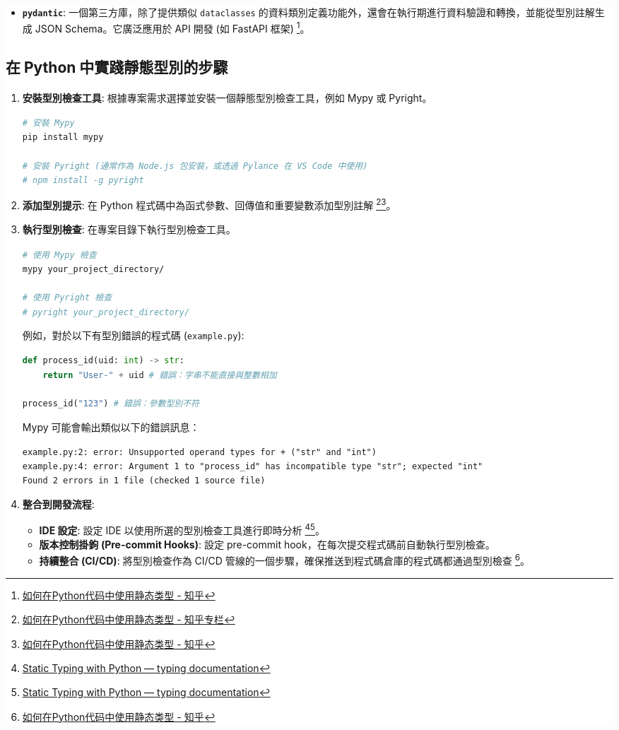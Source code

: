 * **`pydantic`**: 一個第三方庫，除了提供類似 `dataclasses` 的資料類別定義功能外，還會在執行期進行資料驗證和轉換，並能從型別註解生成 JSON Schema。它廣泛應用於 API 開發 (如 FastAPI 框架) [^99]。

## 在 Python 中實踐靜態型別的步驟

1. **安裝型別檢查工具**: 根據專案需求選擇並安裝一個靜態型別檢查工具，例如 Mypy 或 Pyright。

    ```bash
    # 安裝 Mypy
    pip install mypy

    # 安裝 Pyright (通常作為 Node.js 包安裝，或透過 Pylance 在 VS Code 中使用)
    # npm install -g pyright
    ```

2. **添加型別提示**: 在 Python 程式碼中為函式參數、回傳值和重要變數添加型別註解 [^20][^99]。
3. **執行型別檢查**: 在專案目錄下執行型別檢查工具。

    ```bash
    # 使用 Mypy 檢查
    mypy your_project_directory/

    # 使用 Pyright 檢查
    # pyright your_project_directory/
    ```

    例如，對於以下有型別錯誤的程式碼 (`example.py`):

    ```python
    def process_id(uid: int) -> str:
        return "User-" + uid # 錯誤：字串不能直接與整數相加

    process_id("123") # 錯誤：參數型別不符
    ```

    Mypy 可能會輸出類似以下的錯誤訊息：

    ```
    example.py:2: error: Unsupported operand types for + ("str" and "int")
    example.py:4: error: Argument 1 to "process_id" has incompatible type "str"; expected "int"
    Found 2 errors in 1 file (checked 1 source file)
    ```

4. **整合到開發流程**:
    * **IDE 設定**: 設定 IDE 以使用所選的型別檢查工具進行即時分析 [^6][^97]。
    * **版本控制掛鉤 (Pre-commit Hooks)**: 設定 pre-commit hook，在每次提交程式碼前自動執行型別檢查。
    * **持續整合 (CI/CD)**: 將型別檢查作為 CI/CD 管線的一個步驟，確保推送到程式碼倉庫的程式碼都通過型別檢查 [^99]。


[^1]: [「靜態型別vs. 動態型別」與「強型別vs. 弱型別」 | 探索者](https://blog.tarswork.com/post/programming-language-type-system/)
[^2]: [Python true static typing - Reddit](https://www.reddit.com/r/Python/comments/13nf0ua/python_true_static_typing/)
[^3]: [Static vs Dynamic Typing: A Detailed Comparison | BairesDev](https://www.bairesdev.com/blog/static-vs-dynamic-typing/)
[^6]: [Static Typing with Python — typing documentation](https://typing.python.org/)
[^7]: [程式語言的性格解密- 靜態vs. 動態作用域 - HackMD](https://hackmd.io/@Vic0327/ry-leVDV2)
[^8]: [Python静态类型解析工具简介和实践 - 知乎专栏](https://zhuanlan.zhihu.com/p/391705619)
[^11]: [「靜態型別vs. 動態型別」與「強型別vs. 弱型別」](https://blog.explora-lab.com/zh/post/programming-language-type-system)
[^13]: [強型別與弱型別 - Corey Chen's Blog](https://coreychen71.github.io/posts/2019-06/strongtypeweaktype/)
[^14]: [typing — Support for type hints — Python 3.13.3 documentation](https://docs.python.org/3/library/typing.html)
[^17]: [TypeScript．擁抱前端JavaScript 靜態型別 - Whien - Medium](https://whien.medium.com/typescript-%E6%93%81%E6%8A%B1%E5%89%8D%E7%AB%AF-javascript-%E9%9D%9C%E6%85%8B%E5%9E%8B%E5%88%A5-45f0dbb88ea5)
[^18]: [How to Use Static Type Checking in Python 3.6 - Medium](https://medium.com/@ageitgey/learn-how-to-use-static-type-checking-in-python-3-6-in-10-minutes-12c86d72677b)
[^20]: [如何在Python代码中使用静态类型 - 知乎专栏](https://zhuanlan.zhihu.com/p/391135016)
[^21]: [What is a strongly typed programming language? - TechTarget](https://www.techtarget.com/whatis/definition/strongly-typed)
[^23]: [為什麼要用TypeScript - iT 邦幫忙](https://ithelp.ithome.com.tw/articles/10302629?sc=rss.iron)
[^24]: [20 年2025 大Python 靜態分析工具：提高程式碼品質和效能](https://www.in-com.com/zh-TW/blog/top-20-python-static-analysis-tools-in-2025-improve-code-quality-and-performance/)
[^27]: [Advantages of Static Typing - AmorServ](https://amorserv.com/insights/advantages-of-static-typing)
[^30]: [Python is strongly typed. Now it has static types enforced at ...](https://news.ycombinator.com/item?id=17049499)
[^33]: [Java 是強型態語言嗎？完整解析與新手指南 - 新人日誌-](https://realnewbie.com/coding/is-java-a-strongly-typed-language-complete-guide/)
[^40]: [Strong versus weak typing - CS@Cornell](https://www.cs.cornell.edu/courses/cs1130/2012sp/1130selfpaced/module1/module1part4/strongtyping.html)
[^42]: [The advantages of static typing, simply stated - Paul Chiusano](https://pchiusano.github.io/2016-09-15/static-vs-dynamic.html)
[^44]: [Strongly Typed Language: Benefits And Examples](https://futurewebdeveloper.com/strongly-typed-language-what-you-need-to-know/)
[^49]: [Day 3：資料型態的夢魘——動態型別加弱型別(2)](https://something-about-js-book.onejar99.com/day03)
[^50]: [What are the pros and cons of static typing?](https://langdev.stackexchange.com/questions/587/what-are-the-pros-and-cons-of-static-typing)
[^51]: [Strongly typed and Weakly typed Languages - Hari Krishnan U](https://harikrishnan6336.medium.com/strongly-typed-and-weakly-typed-languages-9e6271e67cd2)
[^63]: [動態型別的衰退 - Medium](https://medium.com/java-magazine-translation/%E5%8B%95%E6%85%8B%E5%9E%8B%E5%88%A5%E7%9A%84%E8%A1%B0%E9%80%80-94bde93ed3a)
[^64]: [Static Typing with Python — typing documentation](https://typing.python.org/)
[^66]: [20 年2025 大Python 靜態分析工具：提高程式碼品質和效能](https://www.in-com.com/zh-TW/blog/top-20-python-static-analysis-tools-in-2025-improve-code-quality-and-performance/)
[^79]: [「靜態型別vs. 動態型別」與「強型別vs. 弱型別」](https://blog.explora-lab.com/zh/post/programming-language-type-system)
[^80]: [How to Use Static Type Checking in Python 3.6 - Medium](https://medium.com/@ageitgey/learn-how-to-use-static-type-checking-in-python-3-6-in-10-minutes-12c86d72677b)
[^84]: [Python静态类型解析工具简介和实践 - 知乎专栏](https://zhuanlan.zhihu.com/p/391705619)
[^85]: [如何在Python代码中使用静态类型 - 知乎专栏](https://zhuanlan.zhihu.com/p/391135016)
[^97]: [Static Typing with Python — typing  documentation](https://typing.python.org/)
[^98]: [Python 3.12 Preview: Static Typing Improvements - Real Python](https://realpython.com/python312-typing/)
[^99]: [如何在Python代码中使用静态类型 - 知乎](https://zhuanlan.zhihu.com/p/391135016)
[^100]: [「靜態型別vs. 動態型別」與「強型別vs. 弱型別」 | 探索者](https://blog.tarswork.com/post/programming-language-type-system/)
[^107]: [Python 是弱型別程式語言還是強型別程式語言？ - Medium](https://itenhanceskills.medium.com/python-%E6%98%AF%E5%BC%B1%E5%9E%8B%E5%88%A5%E7%A8%8B%E5%BC%8F%E8%AA%9E%E8%A8%80%E9%82%84%E6%98%AF%E5%BC%B7%E5%9E%8B%E5%88%A5%E7%A8%8B%E5%BC%8F%E8%AA%9E%E8%A8%80-f7bf23ba9ce1)
[^112]: [20 年2025 大Python 靜態分析工具：提高程式碼品質和效能](https://www.in-com.com/zh-TW/blog/top-20-python-static-analysis-tools-in-2025-improve-code-quality-and-performance/)
[^119]: [使用像Mypy 這樣的靜態類型檢查工具，到底值不值得？ - Reddit](https://www.reddit.com/r/learnpython/comments/1ew867o/is_it_worth_at_all_to_use_static_type_checking/?tl=zh-hant)
[^120]: [Python type checker：Mypy 介紹- Code and Me](https://blog.kyomind.tw/mypy/)
[^125]: [20 年 2025 大 Python 靜態分析工具：提高程式碼品質和效能 - IN-COM DATA SYSTEMS](https://www.in-com.com/zh-TW/blog/top-20-python-static-analysis-tools-in-2025-improve-code-quality-and-performance/)
[^126]: [Python Type Checking (Guide) - Real Python](https://realpython.com/python-type-checking/#the-downside-of-type-hints)